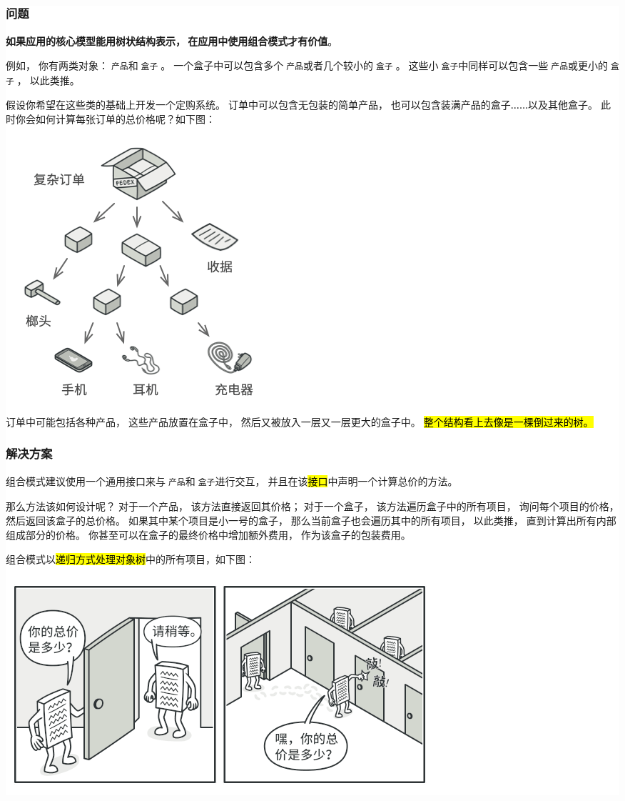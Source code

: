 ### 问题

**如果应用的核心模型能用树状结构表示， 在应用中使用组合模式才有价值**。 

例如， 你有两类对象：  `产品`和 `盒子` 。 一个盒子中可以包含多个 `产品`或者几个较小的 `盒子` 。 这些小 `盒子`中同样可以包含一些 `产品`或更小的 `盒子` ， 以此类推。 

假设你希望在这些类的基础上开发一个定购系统。 订单中可以包含无包装的简单产品， 也可以包含装满产品的盒子……以及其他盒子。 此时你会如何计算每张订单的总价格呢？如下图：

![](\assets\images\2021\javabase\composite-problem-zh.png)

订单中可能包括各种产品， 这些产品放置在盒子中， 然后又被放入一层又一层更大的盒子中。 <mark>整个结构看上去像是一棵倒过来的树。</mark>

### 解决方案

组合模式建议使用一个通用接口来与 `产品`和 `盒子`进行交互， 并且在该<mark>接口</mark>中声明一个计算总价的方法。

那么方法该如何设计呢？ 对于一个产品， 该方法直接返回其价格； 对于一个盒子， 该方法遍历盒子中的所有项目， 询问每个项目的价格， 然后返回该盒子的总价格。 如果其中某个项目是小一号的盒子， 那么当前盒子也会遍历其中的所有项目， 以此类推， 直到计算出所有内部组成部分的价格。 你甚至可以在盒子的最终价格中增加额外费用， 作为该盒子的包装费用。

组合模式以<mark>递归方式处理对象树</mark>中的所有项目，如下图：

![](\assets\images\2021\javabase\composite-comic-1-zh.png)
